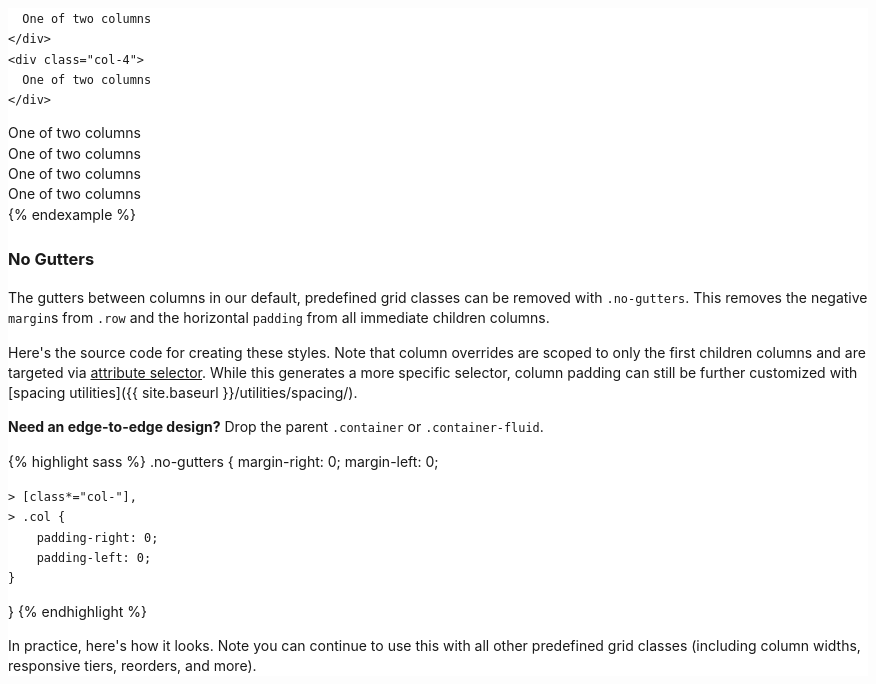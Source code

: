       One of two columns
    </div>
    <div class="col-4">
      One of two columns
    </div>
  </div>
  <div class="row flex-around">
    <div class="col-4">
      One of two columns
    </div>
    <div class="col-4">
      One of two columns
    </div>
  </div>
  <div class="row flex-between">
    <div class="col-4">
      One of two columns
    </div>
    <div class="col-4">
      One of two columns
    </div>
  </div>
</div>
{% endexample %}
</div>

### No Gutters

The gutters between columns in our default, predefined grid classes can be removed with `.no-gutters`. This removes the negative `margin`s from `.row` and the horizontal `padding` from all immediate children columns.

Here's the source code for creating these styles. Note that column overrides are scoped to only the first children columns and are targeted via [attribute selector](https://developer.mozilla.org/en-US/docs/Web/CSS/Attribute_selectors). While this generates a more specific selector, column padding can still be further customized with [spacing utilities]({{ site.baseurl }}/utilities/spacing/).

**Need an edge-to-edge design?** Drop the parent `.container` or `.container-fluid`.

{% highlight sass %}
.no-gutters {
    margin-right: 0;
    margin-left: 0;

    > [class*="col-"],
    > .col {
        padding-right: 0;
        padding-left: 0;
    }
}
{% endhighlight %}

In practice, here's how it looks. Note you can continue to use this with all other predefined grid classes (including column widths, responsive tiers, reorders, and more).
